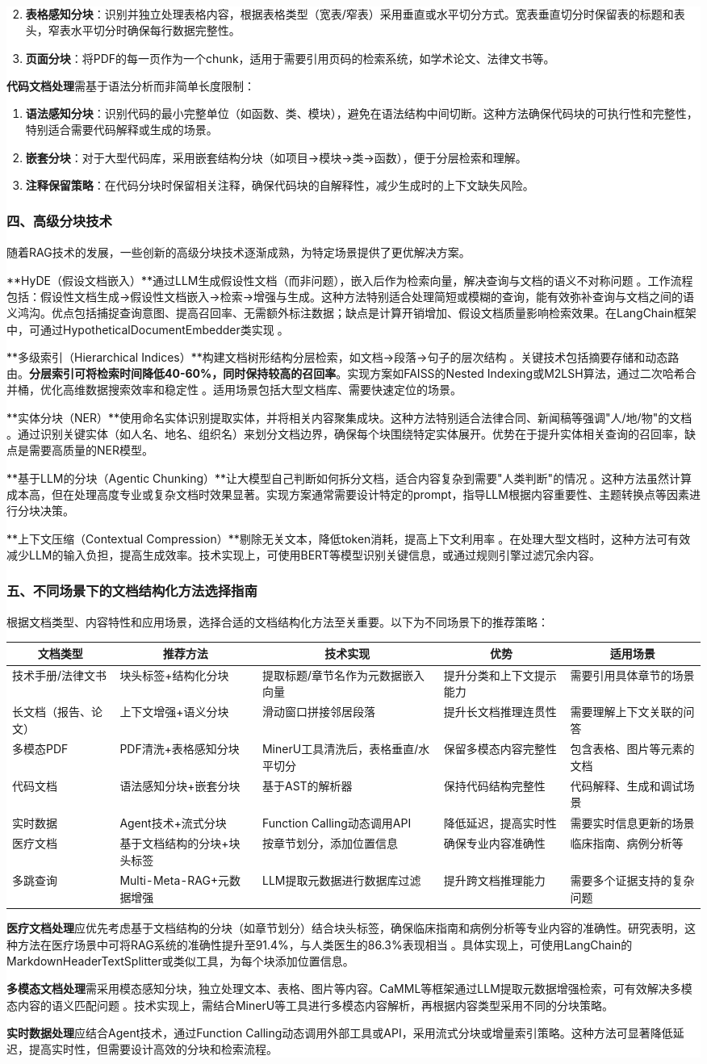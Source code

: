 2. **表格感知分块**：识别并独立处理表格内容，根据表格类型（宽表/窄表）采用垂直或水平切分方式。宽表垂直切分时保留表的标题和表头，窄表水平切分时确保每行数据完整性。

3. **页面分块**：将PDF的每一页作为一个chunk，适用于需要引用页码的检索系统，如学术论文、法律文书等。

**代码文档处理**需基于语法分析而非简单长度限制：

1. **语法感知分块**：识别代码的最小完整单位（如函数、类、模块），避免在语法结构中间切断。这种方法确保代码块的可执行性和完整性，特别适合需要代码解释或生成的场景。

2. **嵌套分块**：对于大型代码库，采用嵌套结构分块（如项目→模块→类→函数），便于分层检索和理解。

3. **注释保留策略**：在代码分块时保留相关注释，确保代码块的自解释性，减少生成时的上下文缺失风险。

### 四、高级分块技术

随着RAG技术的发展，一些创新的高级分块技术逐渐成熟，为特定场景提供了更优解决方案。

**HyDE（假设文档嵌入）**通过LLM生成假设性文档（而非问题），嵌入后作为检索向量，解决查询与文档的语义不对称问题  。工作流程包括：假设性文档生成→假设性文档嵌入→检索→增强与生成。这种方法特别适合处理简短或模糊的查询，能有效弥补查询与文档之间的语义鸿沟。优点包括捕捉查询意图、提高召回率、无需额外标注数据；缺点是计算开销增加、假设文档质量影响检索效果。在LangChain框架中，可通过HypotheticalDocumentEmbedder类实现  。

**多级索引（Hierarchical Indices）**构建文档树形结构分层检索，如文档→段落→句子的层次结构  。关键技术包括摘要存储和动态路由。**分层索引可将检索时间降低40-60%，同时保持较高的召回率**。实现方案如FAISS的Nested Indexing或M2LSH算法，通过二次哈希合并桶，优化高维数据搜索效率和稳定性  。适用场景包括大型文档库、需要快速定位的场景。

**实体分块（NER）**使用命名实体识别提取实体，并将相关内容聚集成块。这种方法特别适合法律合同、新闻稿等强调"人/地/物"的文档  。通过识别关键实体（如人名、地名、组织名）来划分文档边界，确保每个块围绕特定实体展开。优势在于提升实体相关查询的召回率，缺点是需要高质量的NER模型。

**基于LLM的分块（Agentic Chunking）**让大模型自己判断如何拆分文档，适合内容复杂到需要"人类判断"的情况  。这种方法虽然计算成本高，但在处理高度专业或复杂文档时效果显著。实现方案通常需要设计特定的prompt，指导LLM根据内容重要性、主题转换点等因素进行分块决策。

**上下文压缩（Contextual Compression）**剔除无关文本，降低token消耗，提高上下文利用率  。在处理大型文档时，这种方法可有效减少LLM的输入负担，提高生成效率。技术实现上，可使用BERT等模型识别关键信息，或通过规则引擎过滤冗余内容。

### 五、不同场景下的文档结构化方法选择指南

根据文档类型、内容特性和应用场景，选择合适的文档结构化方法至关重要。以下为不同场景下的推荐策略：

| 文档类型 | 推荐方法 | 技术实现 | 优势 | 适用场景 |
|---------|---------|---------|------|---------|
| 技术手册/法律文书 | 块头标签+结构化分块 | 提取标题/章节名作为元数据嵌入向量 | 提升分类和上下文提示能力 | 需要引用具体章节的场景 |
| 长文档（报告、论文） | 上下文增强+语义分块 | 滑动窗口拼接邻居段落 | 提升长文档推理连贯性 | 需要理解上下文关联的问答 |
| 多模态PDF | PDF清洗+表格感知分块 | MinerU工具清洗后，表格垂直/水平切分 | 保留多模态内容完整性 | 包含表格、图片等元素的文档 |
| 代码文档 | 语法感知分块+嵌套分块 | 基于AST的解析器 | 保持代码结构完整性 | 代码解释、生成和调试场景 |
| 实时数据 | Agent技术+流式分块 | Function Calling动态调用API | 降低延迟，提高实时性 | 需要实时信息更新的场景 |
| 医疗文档 | 基于文档结构的分块+块头标签 | 按章节划分，添加位置信息 | 确保专业内容准确性 | 临床指南、病例分析等 |
| 多跳查询 | Multi-Meta-RAG+元数据增强 | LLM提取元数据进行数据库过滤 | 提升跨文档推理能力 | 需要多个证据支持的复杂问题 |

**医疗文档处理**应优先考虑基于文档结构的分块（如章节划分）结合块头标签，确保临床指南和病例分析等专业内容的准确性。研究表明，这种方法在医疗场景中可将RAG系统的准确性提升至91.4%，与人类医生的86.3%表现相当  。具体实现上，可使用LangChain的MarkdownHeaderTextSplitter或类似工具，为每个块添加位置信息。

**多模态文档处理**需采用模态感知分块，独立处理文本、表格、图片等内容。CaMML等框架通过LLM提取元数据增强检索，可有效解决多模态内容的语义匹配问题  。技术实现上，需结合MinerU等工具进行多模态内容解析，再根据内容类型采用不同的分块策略。

**实时数据处理**应结合Agent技术，通过Function Calling动态调用外部工具或API，采用流式分块或增量索引策略。这种方法可显著降低延迟，提高实时性，但需要设计高效的分块和检索流程。
